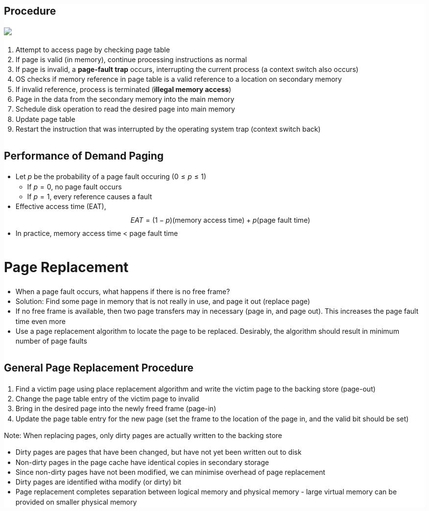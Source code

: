 ## Procedure

![](https://s3.ap-south-1.amazonaws.com/afteracademy-server-uploads/what-are-demand-paging-and-pre-paging-demand-paging-diagram-aaf784972c29c344.jpg)

1. Attempt to access page by checking page table
2. If page is valid (in memory), continue processing instructions as normal
3. If page is invalid, a **page-fault trap** occurs, interrupting the current process (a context switch also occurs)
4. OS checks if memory reference in page table is a valid reference to a location on secondary memory
5. If invalid reference, process is terminated (**illegal memory access**)
6. Page in the data from the secondary memory into the main memory
7. Schedule disk operation to read the desired page into main memory
8. Update page table
9. Restart the instruction that was interrupted by the operating system trap (context switch back)

## Performance of Demand Paging

- Let $p$ be the probability of a page fault occuring ($0 \leq p \leq 1$)
    - If $p = 0$, no page fault occurs
    - If $p=1$, every reference causes a fault
- Effective access time (EAT),
    $$
        EAT = (1-p)(\text{memory access time}) + p(\text{page fault time})
    $$
- In practice, memory access time < page fault time

# Page Replacement

- When a page fault occurs, what happens if there is no free frame?
- Solution: Find some page in memory that is not really in use, and page it out (replace page)
- If no free frame is available, then two page transfers may in necessary (page in, and page out). This increases the page fault time even more
- Use a page replacement algorithm to locate the page to be replaced. Desirably, the algorithm should result in minimum number of page faults

## General Page Replacement Procedure

1. Find a victim page using place replacement algorithm and write the victim page to the backing store (page-out)
2. Change the page table entry of the victim page to invalid
3. Bring in the desired page into the newly freed frame (page-in)
4. Update the page table entry for the new page (set the frame to the location of the page in, and the valid bit should be set)

Note: When replacing pages, only dirty pages are actually written to the backing store
- Dirty pages are pages that have been changed, but have not yet been written out to disk
- Non-dirty pages in the page cache have identical copies in secondary storage
- Since non-dirty pages have not been modified, we can minimise overhead of page replacement
- Dirty pages are identified witha modify (or dirty) bit
- Page replacement completes separation between logical memory and physical memory - large virtual memory can be provided on smaller physical memory
